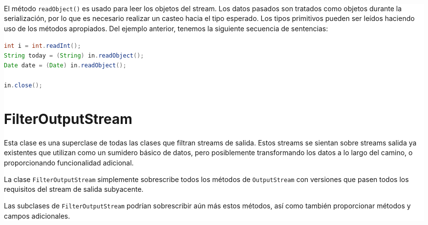 El método `readObject()` es usado para leer los objetos del stream. Los datos pasados son tratados como objetos durante la serialización, por lo que es necesario realizar un casteo hacia el tipo esperado. Los tipos primitivos pueden ser leídos haciendo uso de los métodos apropiados. Del ejemplo anterior, tenemos la siguiente secuencia de sentencias:

```java
int i = int.readInt();
String today = (String) in.readObject();
Date date = (Date) in.readObject();

in.close();
```


# FilterOutputStream
Esta clase es una superclase de todas las clases que filtran streams de salida. Estos streams se sientan sobre streams salida ya existentes que utilizan como un sumidero básico de datos, pero posiblemente transformando los datos a lo largo del camino, o proporcionando funcionalidad adicional.

La clase `FilterOutputStream` simplemente sobrescribe todos los métodos de `OutputStream` con versiones que pasen todos los requisitos del stream de salida subyacente.

Las subclases de `FilterOutputStream` podrían sobrescribir aún más estos métodos, así como también proporcionar métodos y campos adicionales.


